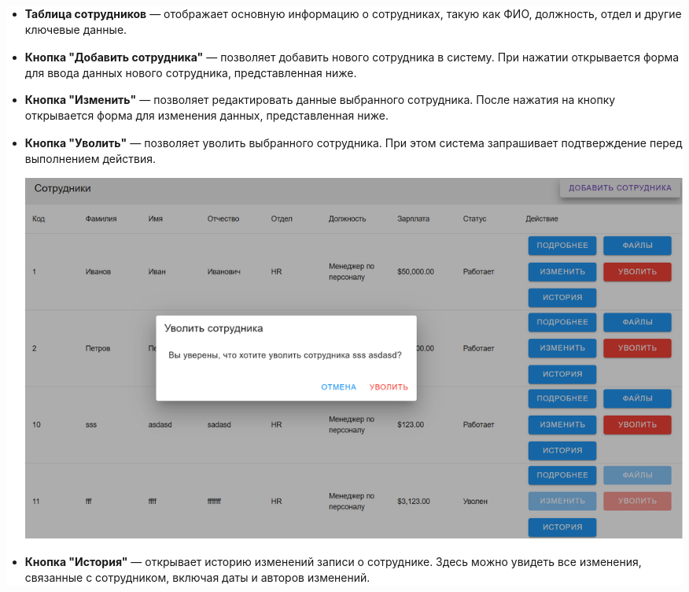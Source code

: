 - **Таблица сотрудников** — отображает основную информацию о сотрудниках, такую как ФИО, должность, отдел и другие ключевые данные.
  
- **Кнопка "Добавить сотрудника"** — позволяет добавить нового сотрудника в систему. При нажатии открывается форма для ввода данных нового сотрудника, представленная ниже.

- **Кнопка "Изменить"** — позволяет редактировать данные выбранного сотрудника. После нажатия на кнопку открывается форма для изменения данных, представленная ниже.

- **Кнопка "Уволить"** — позволяет уволить выбранного сотрудника. При этом система запрашивает подтверждение перед выполнением действия.
  
  ![Окно подтверждения увольнения](./images/employee/terminate-employee.png)

- **Кнопка "История"** — открывает историю изменений записи о сотруднике. Здесь можно увидеть все изменения, связанные с сотрудником, включая даты и авторов изменений.
  